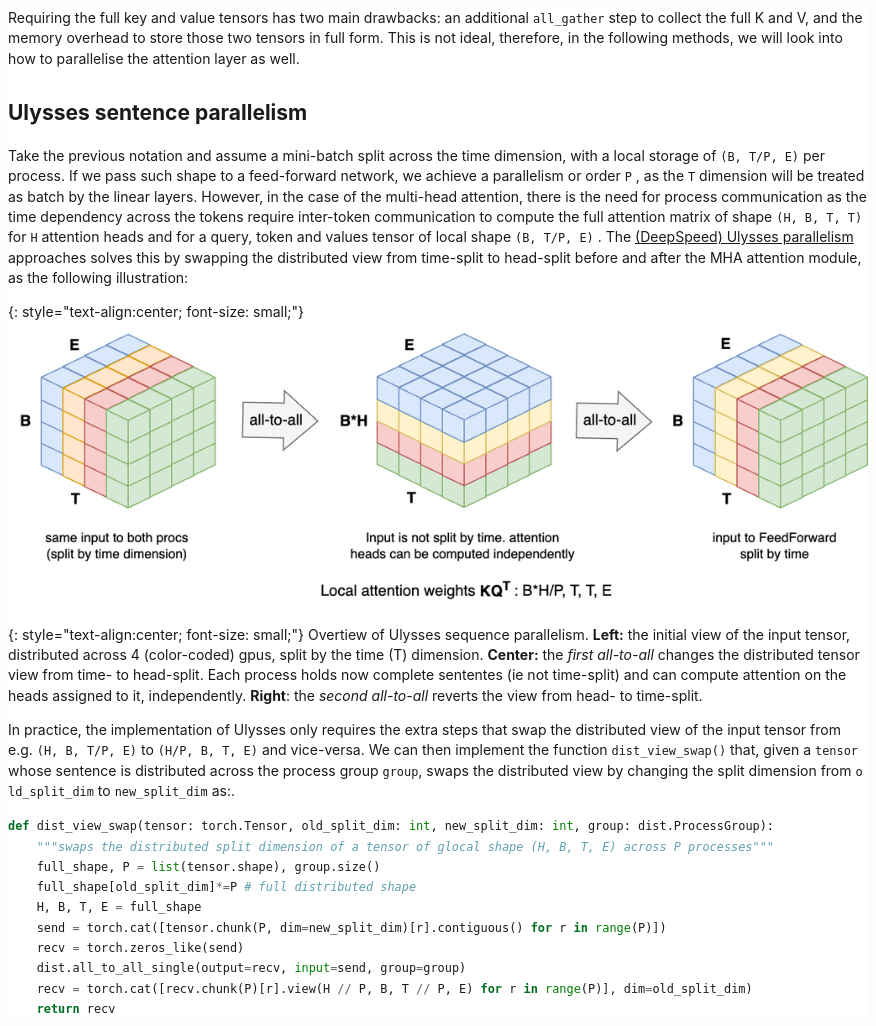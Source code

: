 Requiring the full key and value tensors has two main drawbacks: an additional `all_gather` step to collect the full K and V, and the memory overhead to store those two tensors in full form. This is not ideal, therefore, in the following methods, we will look into how to parallelise the attention layer as well.

## Ulysses sentence parallelism

Take the previous notation and assume a mini-batch split across the time dimension, with a local storage of `(B, T/P, E)` per process. 
If we pass such shape to a feed-forward network, we achieve a parallelism or order `P` , as the `T` dimension will be treated as batch by the linear layers. However, in the case of the multi-head attention, there is the need for process communication as the time dependency across the tokens require inter-token communication to compute the full attention matrix of shape `(H, B, T, T)`  for `H` attention heads and for a query, token and values tensor of local shape `(B, T/P, E)` . The [(DeepSpeed) Ulysses parallelism](https://arxiv.org/abs/2309.14509) approaches solves this by swapping the distributed view from time-split to head-split before and after the MHA attention module, as the following illustration:

{: style="text-align:center; font-size: small;"}
<img width="100%" height="100%" src="/assets/GPTlite-distributed/ulysses_sequence_parallelism.png"/>

{: style="text-align:center; font-size: small;"}
Overtiew of Ulysses sequence parallelism. **Left:** the initial view of the input tensor, distributed across 4 (color-coded) gpus, split by the time (T) dimension. **Center:** the *first all-to-all* changes the distributed tensor view from time- to head-split. Each process holds now complete sententes (ie not time-split) and can compute attention on the heads assigned to it, independently. **Right**: the *second all-to-all* reverts the view from head- to time-split.


In practice, the implementation of Ulysses only requires the extra steps that swap the distributed view of the input tensor from e.g. `(H, B, T/P, E)` to  `(H/P, B, T, E)` and vice-versa. We can then implement the function `dist_view_swap()` that, given a `tensor` whose sentence is distributed across the process group `group`, swaps the distributed view by changing the split dimension from `old_split_dim` to `new_split_dim` as:.


```python
def dist_view_swap(tensor: torch.Tensor, old_split_dim: int, new_split_dim: int, group: dist.ProcessGroup):
    """swaps the distributed split dimension of a tensor of glocal shape (H, B, T, E) across P processes"""
    full_shape, P = list(tensor.shape), group.size()
    full_shape[old_split_dim]*=P # full distributed shape
    H, B, T, E = full_shape 
    send = torch.cat([tensor.chunk(P, dim=new_split_dim)[r].contiguous() for r in range(P)])
    recv = torch.zeros_like(send)
    dist.all_to_all_single(output=recv, input=send, group=group)
    recv = torch.cat([recv.chunk(P)[r].view(H // P, B, T // P, E) for r in range(P)], dim=old_split_dim)
    return recv
```
